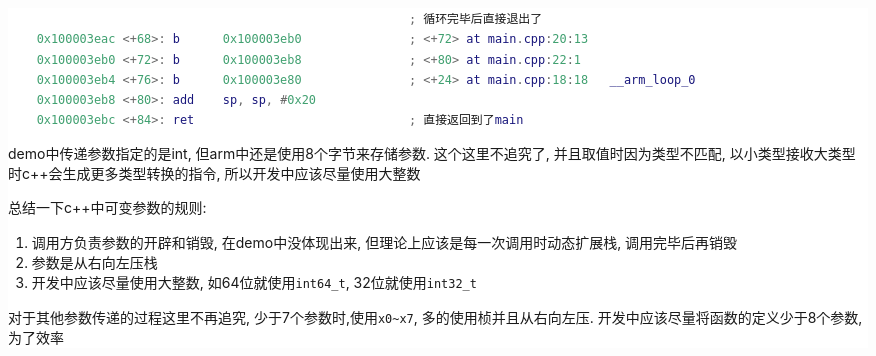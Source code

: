 ```lua
                                                        ; 循环完毕后直接退出了
    0x100003eac <+68>: b      0x100003eb0               ; <+72> at main.cpp:20:13
    0x100003eb0 <+72>: b      0x100003eb8               ; <+80> at main.cpp:22:1            
    0x100003eb4 <+76>: b      0x100003e80               ; <+24> at main.cpp:18:18   __arm_loop_0
    0x100003eb8 <+80>: add    sp, sp, #0x20
    0x100003ebc <+84>: ret                              ; 直接返回到了main
```

demo中传递参数指定的是int, 但arm中还是使用8个字节来存储参数. 这个这里不追究了, 并且取值时因为类型不匹配, 以小类型接收大类型时c++会生成更多类型转换的指令, 所以开发中应该尽量使用大整数

总结一下c++中可变参数的规则:
1. 调用方负责参数的开辟和销毁, 在demo中没体现出来, 但理论上应该是每一次调用时动态扩展栈, 调用完毕后再销毁
2. 参数是从右向左压栈
3. 开发中应该尽量使用大整数, 如64位就使用`int64_t`, 32位就使用`int32_t`

对于其他参数传递的过程这里不再追究, 少于7个参数时,使用`x0~x7`, 多的使用桢并且从右向左压. 开发中应该尽量将函数的定义少于8个参数, 为了效率



</font>
